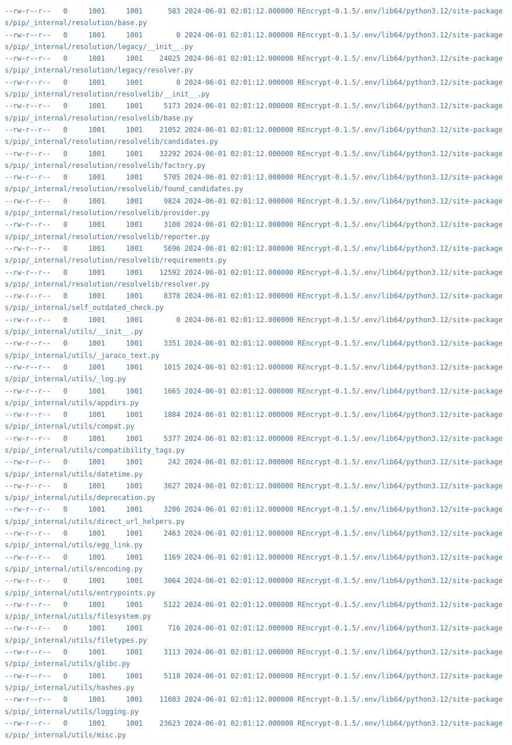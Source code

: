 ```diff
--rw-r--r--   0     1001     1001      583 2024-06-01 02:01:12.000000 REncrypt-0.1.5/.env/lib64/python3.12/site-packages/pip/_internal/resolution/base.py
--rw-r--r--   0     1001     1001        0 2024-06-01 02:01:12.000000 REncrypt-0.1.5/.env/lib64/python3.12/site-packages/pip/_internal/resolution/legacy/__init__.py
--rw-r--r--   0     1001     1001    24025 2024-06-01 02:01:12.000000 REncrypt-0.1.5/.env/lib64/python3.12/site-packages/pip/_internal/resolution/legacy/resolver.py
--rw-r--r--   0     1001     1001        0 2024-06-01 02:01:12.000000 REncrypt-0.1.5/.env/lib64/python3.12/site-packages/pip/_internal/resolution/resolvelib/__init__.py
--rw-r--r--   0     1001     1001     5173 2024-06-01 02:01:12.000000 REncrypt-0.1.5/.env/lib64/python3.12/site-packages/pip/_internal/resolution/resolvelib/base.py
--rw-r--r--   0     1001     1001    21052 2024-06-01 02:01:12.000000 REncrypt-0.1.5/.env/lib64/python3.12/site-packages/pip/_internal/resolution/resolvelib/candidates.py
--rw-r--r--   0     1001     1001    32292 2024-06-01 02:01:12.000000 REncrypt-0.1.5/.env/lib64/python3.12/site-packages/pip/_internal/resolution/resolvelib/factory.py
--rw-r--r--   0     1001     1001     5705 2024-06-01 02:01:12.000000 REncrypt-0.1.5/.env/lib64/python3.12/site-packages/pip/_internal/resolution/resolvelib/found_candidates.py
--rw-r--r--   0     1001     1001     9824 2024-06-01 02:01:12.000000 REncrypt-0.1.5/.env/lib64/python3.12/site-packages/pip/_internal/resolution/resolvelib/provider.py
--rw-r--r--   0     1001     1001     3100 2024-06-01 02:01:12.000000 REncrypt-0.1.5/.env/lib64/python3.12/site-packages/pip/_internal/resolution/resolvelib/reporter.py
--rw-r--r--   0     1001     1001     5696 2024-06-01 02:01:12.000000 REncrypt-0.1.5/.env/lib64/python3.12/site-packages/pip/_internal/resolution/resolvelib/requirements.py
--rw-r--r--   0     1001     1001    12592 2024-06-01 02:01:12.000000 REncrypt-0.1.5/.env/lib64/python3.12/site-packages/pip/_internal/resolution/resolvelib/resolver.py
--rw-r--r--   0     1001     1001     8378 2024-06-01 02:01:12.000000 REncrypt-0.1.5/.env/lib64/python3.12/site-packages/pip/_internal/self_outdated_check.py
--rw-r--r--   0     1001     1001        0 2024-06-01 02:01:12.000000 REncrypt-0.1.5/.env/lib64/python3.12/site-packages/pip/_internal/utils/__init__.py
--rw-r--r--   0     1001     1001     3351 2024-06-01 02:01:12.000000 REncrypt-0.1.5/.env/lib64/python3.12/site-packages/pip/_internal/utils/_jaraco_text.py
--rw-r--r--   0     1001     1001     1015 2024-06-01 02:01:12.000000 REncrypt-0.1.5/.env/lib64/python3.12/site-packages/pip/_internal/utils/_log.py
--rw-r--r--   0     1001     1001     1665 2024-06-01 02:01:12.000000 REncrypt-0.1.5/.env/lib64/python3.12/site-packages/pip/_internal/utils/appdirs.py
--rw-r--r--   0     1001     1001     1884 2024-06-01 02:01:12.000000 REncrypt-0.1.5/.env/lib64/python3.12/site-packages/pip/_internal/utils/compat.py
--rw-r--r--   0     1001     1001     5377 2024-06-01 02:01:12.000000 REncrypt-0.1.5/.env/lib64/python3.12/site-packages/pip/_internal/utils/compatibility_tags.py
--rw-r--r--   0     1001     1001      242 2024-06-01 02:01:12.000000 REncrypt-0.1.5/.env/lib64/python3.12/site-packages/pip/_internal/utils/datetime.py
--rw-r--r--   0     1001     1001     3627 2024-06-01 02:01:12.000000 REncrypt-0.1.5/.env/lib64/python3.12/site-packages/pip/_internal/utils/deprecation.py
--rw-r--r--   0     1001     1001     3206 2024-06-01 02:01:12.000000 REncrypt-0.1.5/.env/lib64/python3.12/site-packages/pip/_internal/utils/direct_url_helpers.py
--rw-r--r--   0     1001     1001     2463 2024-06-01 02:01:12.000000 REncrypt-0.1.5/.env/lib64/python3.12/site-packages/pip/_internal/utils/egg_link.py
--rw-r--r--   0     1001     1001     1169 2024-06-01 02:01:12.000000 REncrypt-0.1.5/.env/lib64/python3.12/site-packages/pip/_internal/utils/encoding.py
--rw-r--r--   0     1001     1001     3064 2024-06-01 02:01:12.000000 REncrypt-0.1.5/.env/lib64/python3.12/site-packages/pip/_internal/utils/entrypoints.py
--rw-r--r--   0     1001     1001     5122 2024-06-01 02:01:12.000000 REncrypt-0.1.5/.env/lib64/python3.12/site-packages/pip/_internal/utils/filesystem.py
--rw-r--r--   0     1001     1001      716 2024-06-01 02:01:12.000000 REncrypt-0.1.5/.env/lib64/python3.12/site-packages/pip/_internal/utils/filetypes.py
--rw-r--r--   0     1001     1001     3113 2024-06-01 02:01:12.000000 REncrypt-0.1.5/.env/lib64/python3.12/site-packages/pip/_internal/utils/glibc.py
--rw-r--r--   0     1001     1001     5118 2024-06-01 02:01:12.000000 REncrypt-0.1.5/.env/lib64/python3.12/site-packages/pip/_internal/utils/hashes.py
--rw-r--r--   0     1001     1001    11603 2024-06-01 02:01:12.000000 REncrypt-0.1.5/.env/lib64/python3.12/site-packages/pip/_internal/utils/logging.py
--rw-r--r--   0     1001     1001    23623 2024-06-01 02:01:12.000000 REncrypt-0.1.5/.env/lib64/python3.12/site-packages/pip/_internal/utils/misc.py
```